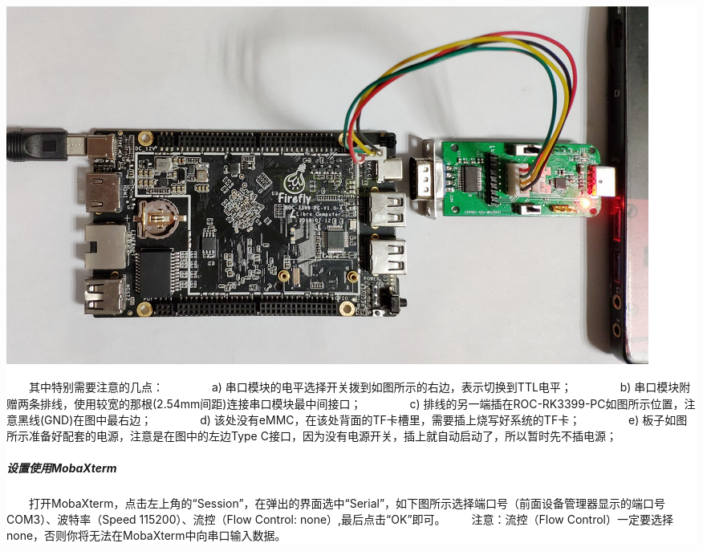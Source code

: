 ![img](media/EmbeddedLinuxApplicationDevelopmentCompleteManualSecondEditionChapterTwo_037.png)

  其中特别需要注意的几点：
    a) 串口模块的电平选择开关拨到如图所示的右边，表示切换到TTL电平；
    b) 串口模块附赠两条排线，使用较宽的那根(2.54mm间距)连接串口模块最中间接口；
    c) 排线的另一端插在ROC-RK3399-PC如图所示位置，注意黑线(GND)在图中最右边；
    d) 该处没有eMMC，在该处背面的TF卡槽里，需要插上烧写好系统的TF卡；
    e) 板子如图所示准备好配套的电源，注意是在图中的左边Type C接口，因为没有电源开关，插上就自动启动了，所以暂时先不插电源；

##### 设置使用MobaXterm

  打开MobaXterm，点击左上角的“Session”，在弹出的界面选中“Serial”，如下图所示选择端口号（前面设备管理器显示的端口号COM3）、波特率（Speed 115200）、流控（Flow Control: none）,最后点击“OK”即可。
  注意：流控（Flow Control）一定要选择none，否则你将无法在MobaXterm中向串口输入数据。
